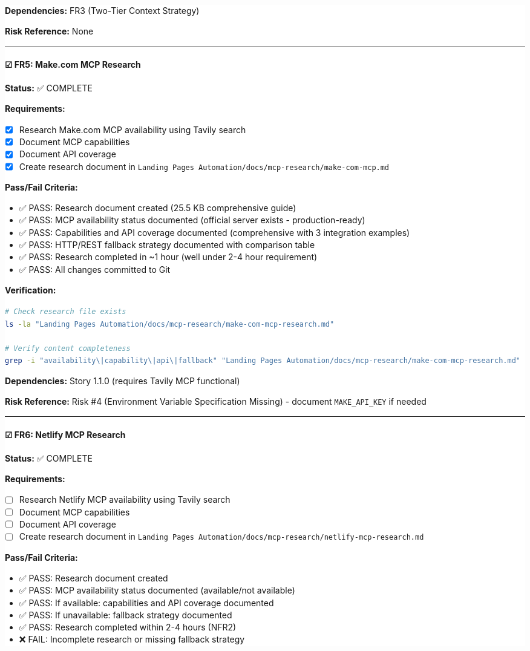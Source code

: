 **Dependencies:** FR3 (Two-Tier Context Strategy)

**Risk Reference:** None

---

#### ☑ FR5: Make.com MCP Research

**Status:** ✅ COMPLETE

**Requirements:**
- [x] Research Make.com MCP availability using Tavily search
- [x] Document MCP capabilities
- [x] Document API coverage
- [x] Create research document in `Landing Pages Automation/docs/mcp-research/make-com-mcp.md`

**Pass/Fail Criteria:**
- ✅ PASS: Research document created (25.5 KB comprehensive guide)
- ✅ PASS: MCP availability status documented (official server exists - production-ready)
- ✅ PASS: Capabilities and API coverage documented (comprehensive with 3 integration examples)
- ✅ PASS: HTTP/REST fallback strategy documented with comparison table
- ✅ PASS: Research completed in ~1 hour (well under 2-4 hour requirement)
- ✅ PASS: All changes committed to Git

**Verification:**
```bash
# Check research file exists
ls -la "Landing Pages Automation/docs/mcp-research/make-com-mcp-research.md"

# Verify content completeness
grep -i "availability\|capability\|api\|fallback" "Landing Pages Automation/docs/mcp-research/make-com-mcp-research.md"
```

**Dependencies:** Story 1.1.0 (requires Tavily MCP functional)

**Risk Reference:** Risk #4 (Environment Variable Specification Missing) - document `MAKE_API_KEY` if needed

---

#### ☑ FR6: Netlify MCP Research

**Status:** ✅ COMPLETE

**Requirements:**
- [ ] Research Netlify MCP availability using Tavily search
- [ ] Document MCP capabilities
- [ ] Document API coverage
- [ ] Create research document in `Landing Pages Automation/docs/mcp-research/netlify-mcp-research.md`

**Pass/Fail Criteria:**
- ✅ PASS: Research document created
- ✅ PASS: MCP availability status documented (available/not available)
- ✅ PASS: If available: capabilities and API coverage documented
- ✅ PASS: If unavailable: fallback strategy documented
- ✅ PASS: Research completed within 2-4 hours (NFR2)
- ❌ FAIL: Incomplete research or missing fallback strategy
